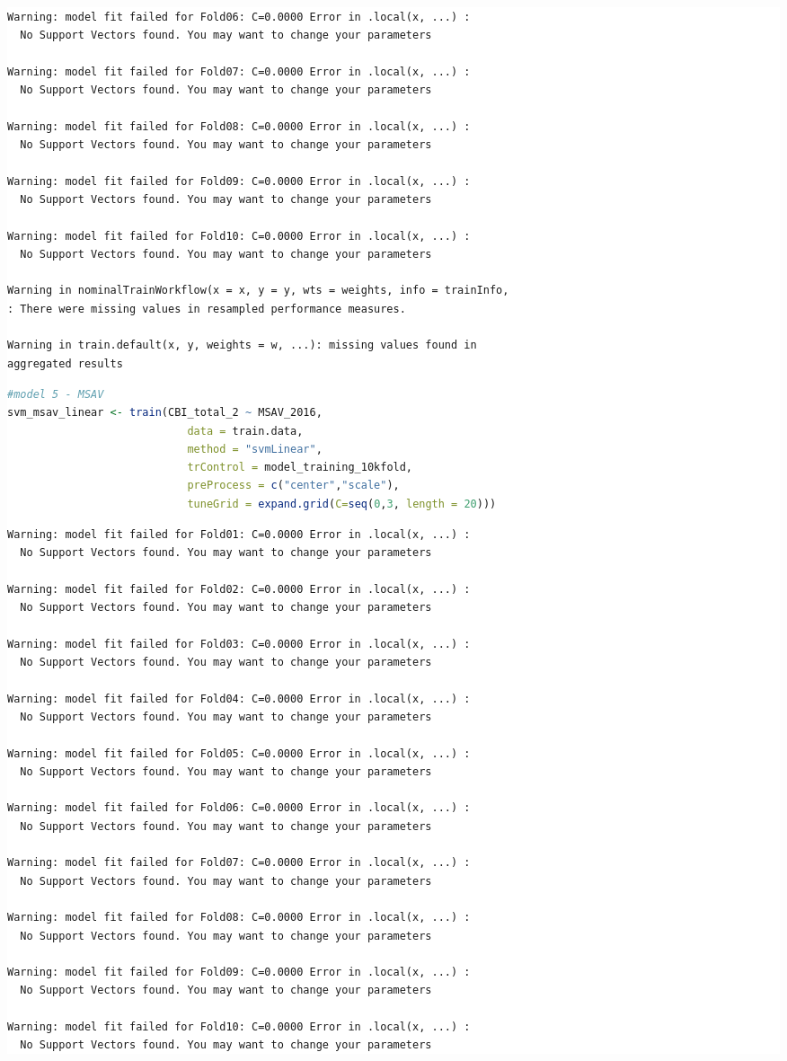     Warning: model fit failed for Fold06: C=0.0000 Error in .local(x, ...) : 
      No Support Vectors found. You may want to change your parameters

    Warning: model fit failed for Fold07: C=0.0000 Error in .local(x, ...) : 
      No Support Vectors found. You may want to change your parameters

    Warning: model fit failed for Fold08: C=0.0000 Error in .local(x, ...) : 
      No Support Vectors found. You may want to change your parameters

    Warning: model fit failed for Fold09: C=0.0000 Error in .local(x, ...) : 
      No Support Vectors found. You may want to change your parameters

    Warning: model fit failed for Fold10: C=0.0000 Error in .local(x, ...) : 
      No Support Vectors found. You may want to change your parameters

    Warning in nominalTrainWorkflow(x = x, y = y, wts = weights, info = trainInfo,
    : There were missing values in resampled performance measures.

    Warning in train.default(x, y, weights = w, ...): missing values found in
    aggregated results

``` r
#model 5 - MSAV
svm_msav_linear <- train(CBI_total_2 ~ MSAV_2016, 
                            data = train.data,
                            method = "svmLinear",
                            trControl = model_training_10kfold, 
                            preProcess = c("center","scale"), 
                            tuneGrid = expand.grid(C=seq(0,3, length = 20)))
```

    Warning: model fit failed for Fold01: C=0.0000 Error in .local(x, ...) : 
      No Support Vectors found. You may want to change your parameters

    Warning: model fit failed for Fold02: C=0.0000 Error in .local(x, ...) : 
      No Support Vectors found. You may want to change your parameters

    Warning: model fit failed for Fold03: C=0.0000 Error in .local(x, ...) : 
      No Support Vectors found. You may want to change your parameters

    Warning: model fit failed for Fold04: C=0.0000 Error in .local(x, ...) : 
      No Support Vectors found. You may want to change your parameters

    Warning: model fit failed for Fold05: C=0.0000 Error in .local(x, ...) : 
      No Support Vectors found. You may want to change your parameters

    Warning: model fit failed for Fold06: C=0.0000 Error in .local(x, ...) : 
      No Support Vectors found. You may want to change your parameters

    Warning: model fit failed for Fold07: C=0.0000 Error in .local(x, ...) : 
      No Support Vectors found. You may want to change your parameters

    Warning: model fit failed for Fold08: C=0.0000 Error in .local(x, ...) : 
      No Support Vectors found. You may want to change your parameters

    Warning: model fit failed for Fold09: C=0.0000 Error in .local(x, ...) : 
      No Support Vectors found. You may want to change your parameters

    Warning: model fit failed for Fold10: C=0.0000 Error in .local(x, ...) : 
      No Support Vectors found. You may want to change your parameters
